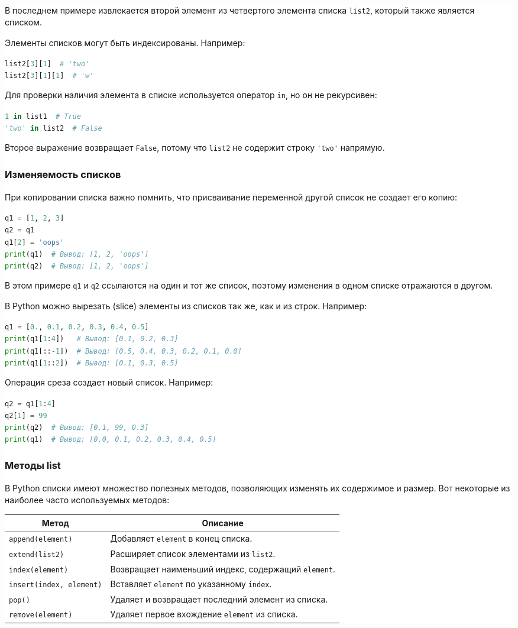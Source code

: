 В последнем примере извлекается второй элемент из четвертого элемента 
списка `list2`, который также является списком.

Элементы списков могут быть индексированы. Например:

```python
list2[3][1]  # 'two'
list2[3][1][1]  # 'w'
```

Для проверки наличия элемента в списке используется оператор `in`, но он не рекурсивен:

```python
1 in list1  # True
'two' in list2  # False
```

Второе выражение возвращает `False`, потому что `list2` не содержит строку `'two'` напрямую.

### Изменяемость списков


При копировании списка важно помнить, что присваивание переменной другой список не создает его копию:

```python
q1 = [1, 2, 3]
q2 = q1
q1[2] = 'oops'
print(q1)  # Вывод: [1, 2, 'oops']
print(q2)  # Вывод: [1, 2, 'oops']
```

В этом примере `q1` и `q2` ссылаются на один и тот же список, поэтому изменения в одном списке отражаются в другом.

В Python можно вырезать (slice) элементы из списков так же, как и из строк. Например:

```python
q1 = [0., 0.1, 0.2, 0.3, 0.4, 0.5]
print(q1[1:4])   # Вывод: [0.1, 0.2, 0.3]
print(q1[::-1])  # Вывод: [0.5, 0.4, 0.3, 0.2, 0.1, 0.0]
print(q1[1::2])  # Вывод: [0.1, 0.3, 0.5]
```
Операция среза создает новый список. Например:

```python
q2 = q1[1:4]
q2[1] = 99
print(q2)  # Вывод: [0.1, 99, 0.3]
print(q1)  # Вывод: [0.0, 0.1, 0.2, 0.3, 0.4, 0.5]
```

### Методы list

В Python списки имеют множество полезных методов, позволяющих изменять их содержимое и размер. Вот некоторые из наиболее часто используемых методов:

| Метод                    | Описание                                            |
| ------------------------ | --------------------------------------------------- |
| `append(element)`        | Добавляет `element` в конец списка.                 |
| `extend(list2)`          | Расширяет список элементами из `list2`.             |
| `index(element)`         | Возвращает наименьший индекс, содержащий `element`. |
| `insert(index, element)` | Вставляет `element` по указанному `index`.          |
| `pop()`                  | Удаляет и возвращает последний элемент из списка.   |
| `remove(element)`        | Удаляет первое вхождение `element` из списка.       |